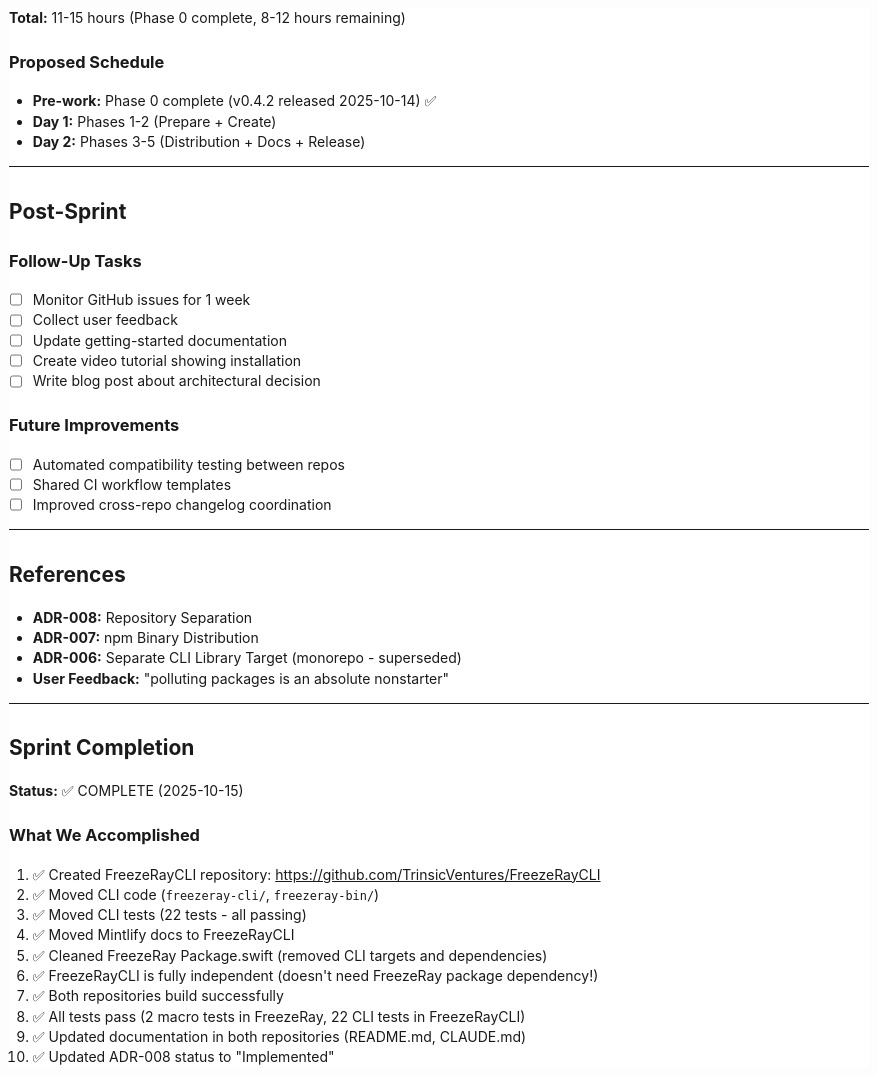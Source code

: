 **Total:** 11-15 hours (Phase 0 complete, 8-12 hours remaining)

### Proposed Schedule
- **Pre-work:** Phase 0 complete (v0.4.2 released 2025-10-14) ✅
- **Day 1:** Phases 1-2 (Prepare + Create)
- **Day 2:** Phases 3-5 (Distribution + Docs + Release)

---

## Post-Sprint

### Follow-Up Tasks
- [ ] Monitor GitHub issues for 1 week
- [ ] Collect user feedback
- [ ] Update getting-started documentation
- [ ] Create video tutorial showing installation
- [ ] Write blog post about architectural decision

### Future Improvements
- [ ] Automated compatibility testing between repos
- [ ] Shared CI workflow templates
- [ ] Improved cross-repo changelog coordination

---

## References

- **ADR-008:** Repository Separation
- **ADR-007:** npm Binary Distribution
- **ADR-006:** Separate CLI Library Target (monorepo - superseded)
- **User Feedback:** "polluting packages is an absolute nonstarter"

---

## Sprint Completion

**Status:** ✅ COMPLETE (2025-10-15)

### What We Accomplished

1. ✅ Created FreezeRayCLI repository: https://github.com/TrinsicVentures/FreezeRayCLI
2. ✅ Moved CLI code (`freezeray-cli/`, `freezeray-bin/`)
3. ✅ Moved CLI tests (22 tests - all passing)
4. ✅ Moved Mintlify docs to FreezeRayCLI
5. ✅ Cleaned FreezeRay Package.swift (removed CLI targets and dependencies)
6. ✅ FreezeRayCLI is fully independent (doesn't need FreezeRay package dependency!)
7. ✅ Both repositories build successfully
8. ✅ All tests pass (2 macro tests in FreezeRay, 22 CLI tests in FreezeRayCLI)
9. ✅ Updated documentation in both repositories (README.md, CLAUDE.md)
10. ✅ Updated ADR-008 status to "Implemented"
